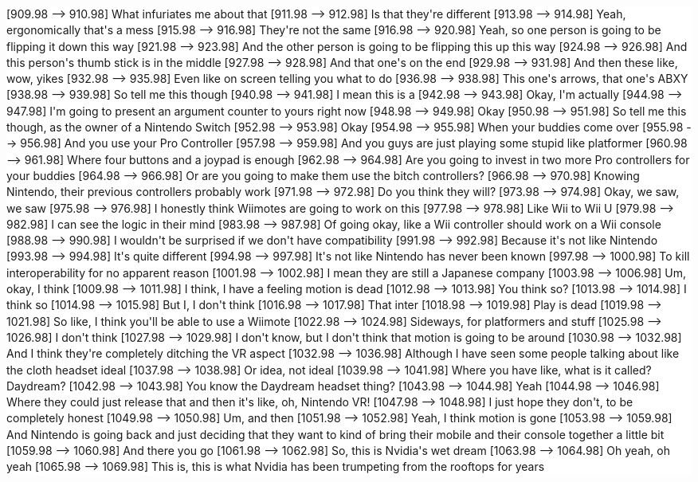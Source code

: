 [909.98 --> 910.98]  What infuriates me about that
[911.98 --> 912.98]  Is that they're different
[913.98 --> 914.98]  Yeah, ergonomically that's a mess
[915.98 --> 916.98]  They're not the same
[916.98 --> 920.98]  Yeah, so one person is going to be flipping it down this way
[921.98 --> 923.98]  And the other person is going to be flipping this up this way
[924.98 --> 926.98]  And this person's thumb stick is in the middle
[927.98 --> 928.98]  And that one's on the end
[929.98 --> 931.98]  And then these like, wow, yikes
[932.98 --> 935.98]  Even like on screen telling you what to do
[936.98 --> 938.98]  This one's arrows, that one's ABXY
[938.98 --> 939.98]  So tell me this though
[940.98 --> 941.98]  I mean this is a
[942.98 --> 943.98]  Okay, I'm actually
[944.98 --> 947.98]  I'm going to present an argument counter to yours right now
[948.98 --> 949.98]  Okay
[950.98 --> 951.98]  So tell me this though, as the owner of a Nintendo Switch
[952.98 --> 953.98]  Okay
[954.98 --> 955.98]  When your buddies come over
[955.98 --> 956.98]  And you use your Pro Controller
[957.98 --> 959.98]  And you guys are just playing some stupid like platformer
[960.98 --> 961.98]  Where four buttons and a joypad is enough
[962.98 --> 964.98]  Are you going to invest in two more Pro controllers for your buddies
[964.98 --> 966.98]  Or are you going to make them use the bitch controllers?
[966.98 --> 970.98]  Knowing Nintendo, their previous controllers probably work
[971.98 --> 972.98]  Do you think they will?
[973.98 --> 974.98]  Okay, we saw, we saw
[975.98 --> 976.98]  I honestly think Wiimotes are going to work on this
[977.98 --> 978.98]  Like Wii to Wii U
[979.98 --> 982.98]  I can see the logic in their mind
[983.98 --> 987.98]  Of going okay, like a Wii controller should work on a Wii console
[988.98 --> 990.98]  I wouldn't be surprised if we don't have compatibility
[991.98 --> 992.98]  Because it's not like Nintendo
[993.98 --> 994.98]  It's quite different
[994.98 --> 997.98]  It's not like Nintendo has never been known
[997.98 --> 1000.98]  To kill interoperability for no apparent reason
[1001.98 --> 1002.98]  I mean they are still a Japanese company
[1003.98 --> 1006.98]  Um, okay, I think
[1009.98 --> 1011.98]  I think, I have a feeling motion is dead
[1012.98 --> 1013.98]  You think so?
[1013.98 --> 1014.98]  I think so
[1014.98 --> 1015.98]  But I, I don't think
[1016.98 --> 1017.98]  That inter
[1018.98 --> 1019.98]  Play is dead
[1019.98 --> 1021.98]  So like, I think you'll be able to use a Wiimote
[1022.98 --> 1024.98]  Sideways, for platformers and stuff
[1025.98 --> 1026.98]  I don't think
[1027.98 --> 1029.98]  I don't know, but I don't think that motion is going to be around
[1030.98 --> 1032.98]  And I think they're completely ditching the VR aspect
[1032.98 --> 1036.98]  Although I have seen some people talking about like the cloth headset ideal
[1037.98 --> 1038.98]  Or idea, not ideal
[1039.98 --> 1041.98]  Where you have like, what is it called? Daydream?
[1042.98 --> 1043.98]  You know the Daydream headset thing?
[1043.98 --> 1044.98]  Yeah
[1044.98 --> 1046.98]  Where they could just release that and then it's like, oh, Nintendo VR!
[1047.98 --> 1048.98]  I just hope they don't, to be completely honest
[1049.98 --> 1050.98]  Um, and then
[1051.98 --> 1052.98]  Yeah, I think motion is gone
[1053.98 --> 1059.98]  And Nintendo is going back and just deciding that they want to kind of bring their mobile and their console together a little bit
[1059.98 --> 1060.98]  And there you go
[1061.98 --> 1062.98]  So, this is Nvidia's wet dream
[1063.98 --> 1064.98]  Oh yeah, oh yeah
[1065.98 --> 1069.98]  This is, this is what Nvidia has been trumpeting from the rooftops for years